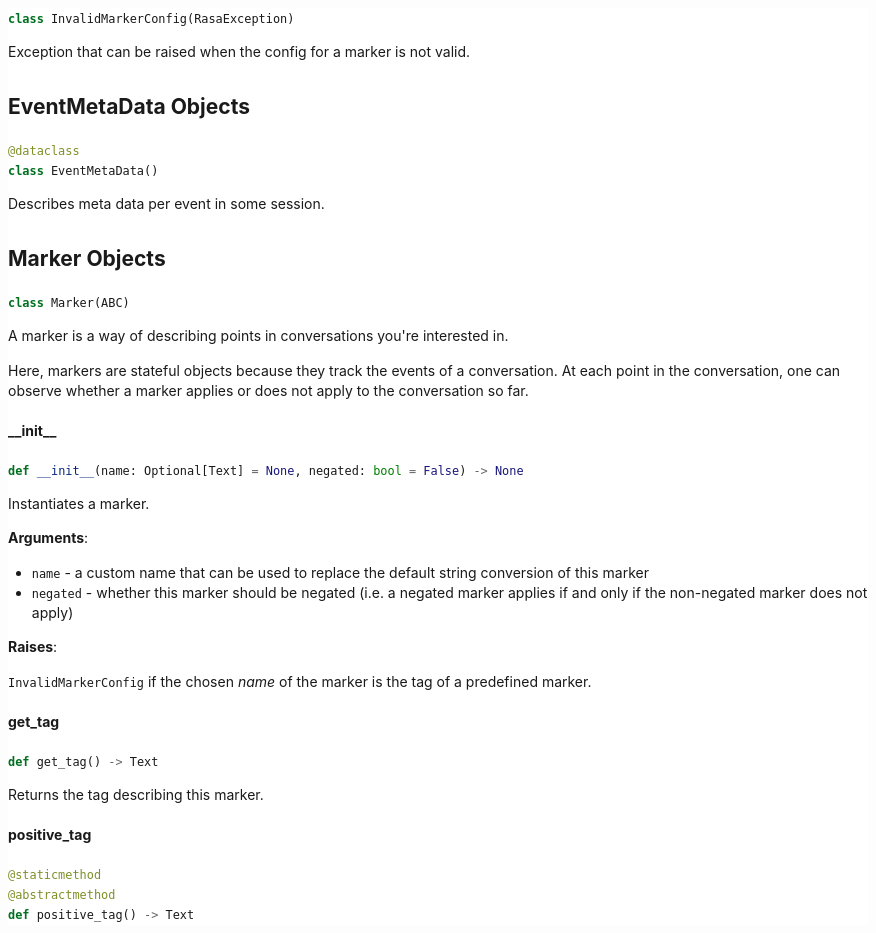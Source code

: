 ```python
class InvalidMarkerConfig(RasaException)
```

Exception that can be raised when the config for a marker is not valid.

## EventMetaData Objects

```python
@dataclass
class EventMetaData()
```

Describes meta data per event in some session.

## Marker Objects

```python
class Marker(ABC)
```

A marker is a way of describing points in conversations you&#x27;re interested in.

Here, markers are stateful objects because they track the events of a conversation.
At each point in the conversation, one can observe whether a marker applies or
does not apply to the conversation so far.

#### \_\_init\_\_

```python
def __init__(name: Optional[Text] = None, negated: bool = False) -> None
```

Instantiates a marker.

**Arguments**:

- `name` - a custom name that can be used to replace the default string
  conversion of this marker
- `negated` - whether this marker should be negated (i.e. a negated marker
  applies if and only if the non-negated marker does not apply)

**Raises**:

  `InvalidMarkerConfig` if the chosen *name* of the marker is the tag of
  a predefined marker.

#### get\_tag

```python
def get_tag() -> Text
```

Returns the tag describing this marker.

#### positive\_tag

```python
@staticmethod
@abstractmethod
def positive_tag() -> Text
```
